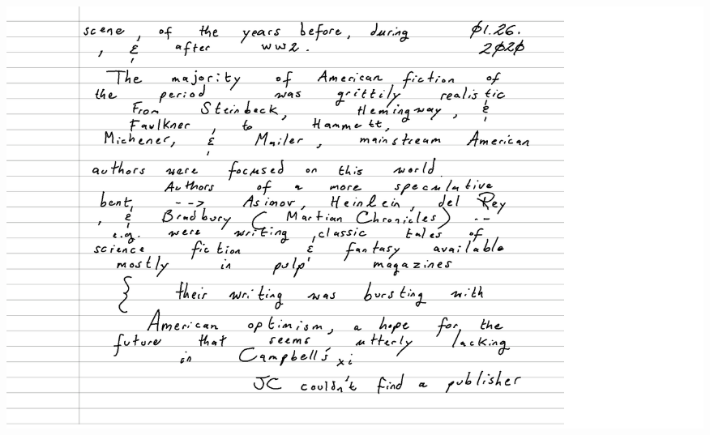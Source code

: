   <img src="https://github.com/stan-alam/literature/blob/develop/literati/JCampbell/MythImgn/01/images/mythicImagine%20-%20page%204.png" width="80%" height="80%">
</a>

<a>